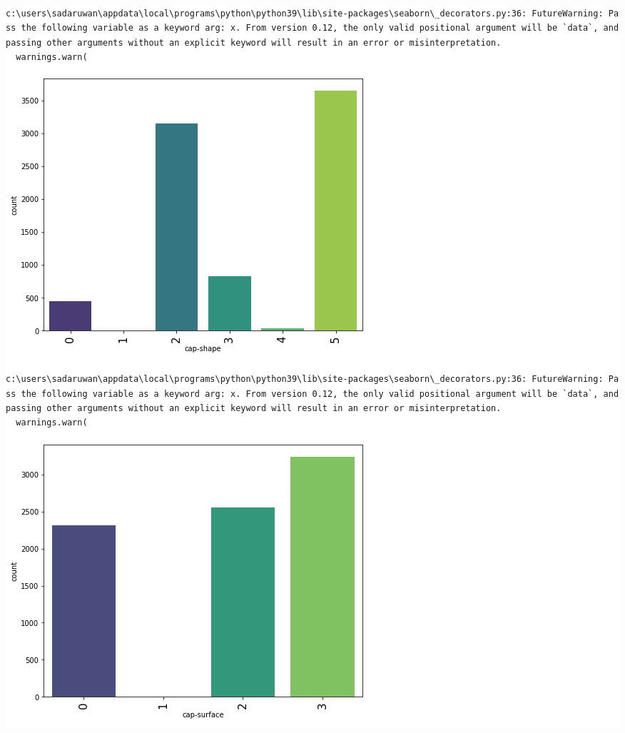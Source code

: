     c:\users\sadaruwan\appdata\local\programs\python\python39\lib\site-packages\seaborn\_decorators.py:36: FutureWarning: Pass the following variable as a keyword arg: x. From version 0.12, the only valid positional argument will be `data`, and passing other arguments without an explicit keyword will result in an error or misinterpretation.
      warnings.warn(
    


    
![png](output_12_3.png)
    


    c:\users\sadaruwan\appdata\local\programs\python\python39\lib\site-packages\seaborn\_decorators.py:36: FutureWarning: Pass the following variable as a keyword arg: x. From version 0.12, the only valid positional argument will be `data`, and passing other arguments without an explicit keyword will result in an error or misinterpretation.
      warnings.warn(
    


    
![png](output_12_5.png)
    